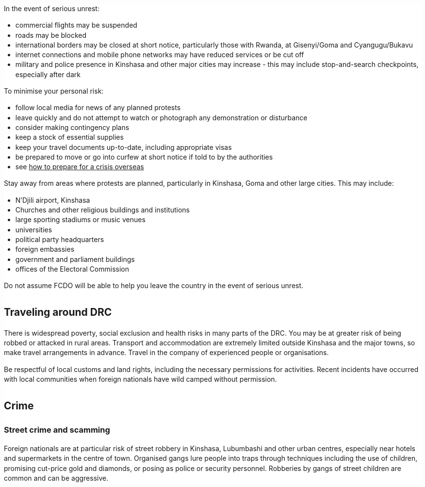 In the event of serious unrest:

* commercial flights may be suspended
* roads may be blocked
* international borders may be closed at short notice, particularly those with Rwanda, at Gisenyi/Goma and Cyangugu/Bukavu
* internet connections and mobile phone networks may have reduced services or be cut off
* military and police presence in Kinshasa and other major cities may increase - this may include stop-and-search checkpoints, especially after dark

To minimise your personal risk:

* follow local media for news of any planned protests
* leave quickly and do not attempt to watch or photograph any demonstration or disturbance
* consider making contingency plans
* keep a stock of essential supplies
* keep your travel documents up-to-date, including appropriate visas
* be prepared to move or go into curfew at short notice if told to by the authorities
* see [how to prepare for a crisis overseas](https://www.gov.uk/guidance/how-to-deal-with-a-crisis-overseas)

Stay away from areas where protests are planned, particularly in Kinshasa, Goma and other large cities. This may include:

* N’Djili airport, Kinshasa
* Churches and other religious buildings and institutions
* large sporting stadiums or music venues
* universities
* political party headquarters
* foreign embassies
* government and parliament buildings
* offices of the Electoral Commission

Do not assume FCDO will be able to help you leave the country in the event of serious unrest.

## Traveling around DRC

There is widespread poverty, social exclusion and health risks in many parts of the DRC. You may be at greater risk of being robbed or attacked in rural areas. Transport and accommodation are extremely limited outside Kinshasa and the major towns, so make travel arrangements in advance. Travel in the company of experienced people or organisations.

Be respectful of local customs and land rights, including the necessary permissions for activities. Recent incidents have occurred with local communities when foreign nationals have wild camped without permission.

## Crime

### Street crime and scamming

Foreign nationals are at particular risk of street robbery in Kinshasa, Lubumbashi and other urban centres, especially near hotels and supermarkets in the centre of town. Organised gangs lure people into traps through techniques including the use of children, promising cut-price gold and diamonds, or posing as police or security personnel. Robberies by gangs of street children are common and can be aggressive.
